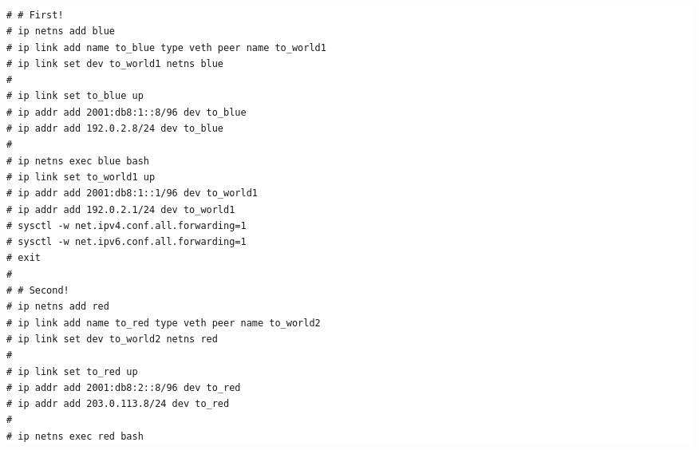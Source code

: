 	# # First!
	# ip netns add blue
	# ip link add name to_blue type veth peer name to_world1
	# ip link set dev to_world1 netns blue
	#
	# ip link set to_blue up
	# ip addr add 2001:db8:1::8/96 dev to_blue
	# ip addr add 192.0.2.8/24 dev to_blue
	#
	# ip netns exec blue bash
	# ip link set to_world1 up
	# ip addr add 2001:db8:1::1/96 dev to_world1
	# ip addr add 192.0.2.1/24 dev to_world1
	# sysctl -w net.ipv4.conf.all.forwarding=1
	# sysctl -w net.ipv6.conf.all.forwarding=1
	# exit
	#
	# # Second!
	# ip netns add red
	# ip link add name to_red type veth peer name to_world2
	# ip link set dev to_world2 netns red
	#
	# ip link set to_red up
	# ip addr add 2001:db8:2::8/96 dev to_red
	# ip addr add 203.0.113.8/24 dev to_red
	#
	# ip netns exec red bash